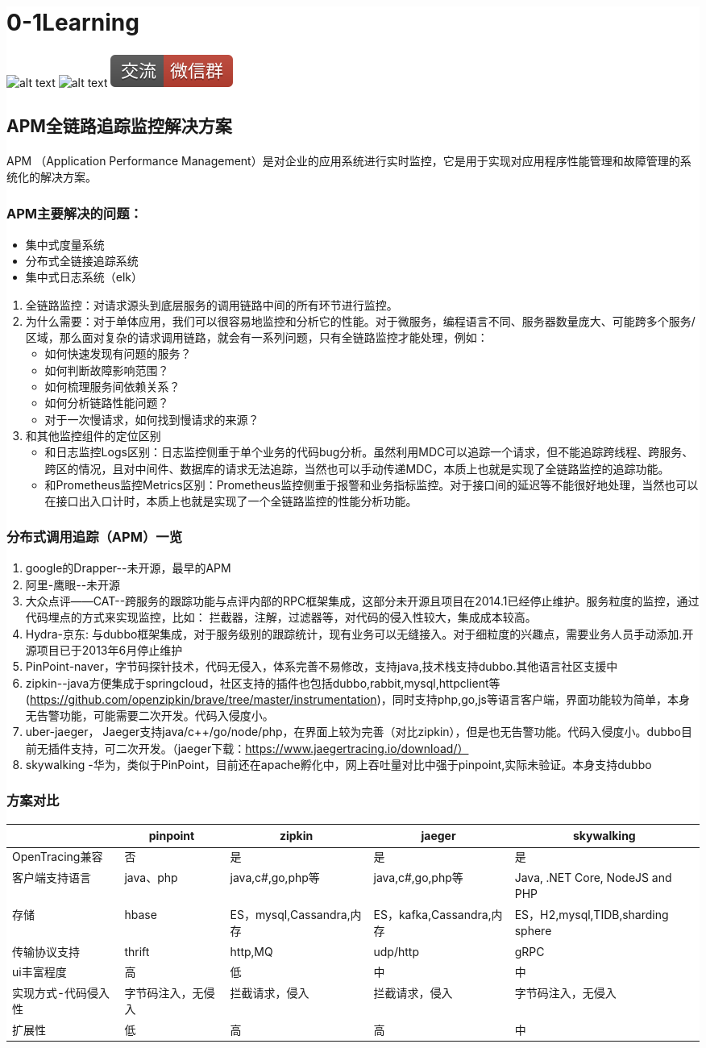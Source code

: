 # 0-1Learning

![alt text](../static/common/svg/luoxiaosheng.svg "公众号")
![alt text](../static/common/svg/luoxiaosheng_learning.svg "学习")
![alt text](../static/common/svg/luoxiaosheng_wechat.svg "微信")

## APM全链路追踪监控解决方案
APM （Application Performance Management）是对企业的应用系统进行实时监控，它是用于实现对应用程序性能管理和故障管理的系统化的解决方案。

### APM主要解决的问题：
- 集中式度量系统
- 分布式全链接追踪系统
- 集中式日志系统（elk）

1. 全链路监控：对请求源头到底层服务的调用链路中间的所有环节进行监控。
2. 为什么需要：对于单体应用，我们可以很容易地监控和分析它的性能。对于微服务，编程语言不同、服务器数量庞大、可能跨多个服务/区域，那么面对复杂的请求调用链路，就会有一系列问题，只有全链路监控才能处理，例如： 
   - 如何快速发现有问题的服务？
   - 如何判断故障影响范围？
   - 如何梳理服务间依赖关系？
   - 如何分析链路性能问题？
   - 对于一次慢请求，如何找到慢请求的来源？
3. 和其他监控组件的定位区别
   - 和日志监控Logs区别：日志监控侧重于单个业务的代码bug分析。虽然利用MDC可以追踪一个请求，但不能追踪跨线程、跨服务、跨区的情况，且对中间件、数据库的请求无法追踪，当然也可以手动传递MDC，本质上也就是实现了全链路监控的追踪功能。
   - 和Prometheus监控Metrics区别：Prometheus监控侧重于报警和业务指标监控。对于接口间的延迟等不能很好地处理，当然也可以在接口出入口计时，本质上也就是实现了一个全链路监控的性能分析功能。


### 分布式调用追踪（APM）一览
1. google的Drapper--未开源，最早的APM
2. 阿里-鹰眼--未开源
3. 大众点评——CAT--跨服务的跟踪功能与点评内部的RPC框架集成，这部分未开源且项目在2014.1已经停止维护。服务粒度的监控，通过代码埋点的方式来实现监控，比如： 拦截器，注解，过滤器等，对代码的侵入性较大，集成成本较高。
4. Hydra-京东: 与dubbo框架集成，对于服务级别的跟踪统计，现有业务可以无缝接入。对于细粒度的兴趣点，需要业务人员手动添加.开源项目已于2013年6月停止维护
5. PinPoint-naver，字节码探针技术，代码无侵入，体系完善不易修改，支持java,技术栈支持dubbo.其他语言社区支援中
6. zipkin--java方便集成于springcloud，社区支持的插件也包括dubbo,rabbit,mysql,httpclient等(https://github.com/openzipkin/brave/tree/master/instrumentation)，同时支持php,go,js等语言客户端，界面功能较为简单，本身无告警功能，可能需要二次开发。代码入侵度小。
7. uber-jaeger， Jaeger支持java/c++/go/node/php，在界面上较为完善（对比zipkin），但是也无告警功能。代码入侵度小。dubbo目前无插件支持，可二次开发。（jaeger下载：https://www.jaegertracing.io/download/）
8. skywalking -华为，类似于PinPoint，目前还在apache孵化中，网上吞吐量对比中强于pinpoint,实际未验证。本身支持dubbo

### 方案对比

| |pinpoint| zipkin| jaeger |skywalking|
|---|---|---|---|---|
|OpenTracing兼容| 否| 是| 是| 是|
|客户端支持语言 |java、php| java,c#,go,php等| java,c#,go,php等| Java, .NET Core, NodeJS and PHP|
|存储| hbase| ES，mysql,Cassandra,内存| ES，kafka,Cassandra,内存| ES，H2,mysql,TIDB,sharding sphere|
|传输协议支持| thrift| http,MQ| udp/http| gRPC|
|ui丰富程度| 高| 低| 中| 中|
|实现方式-代码侵入性| 字节码注入，无侵入| 拦截请求，侵入| 拦截请求，侵入| 字节码注入，无侵入|
|扩展性| 低 |高 |高| 中|
